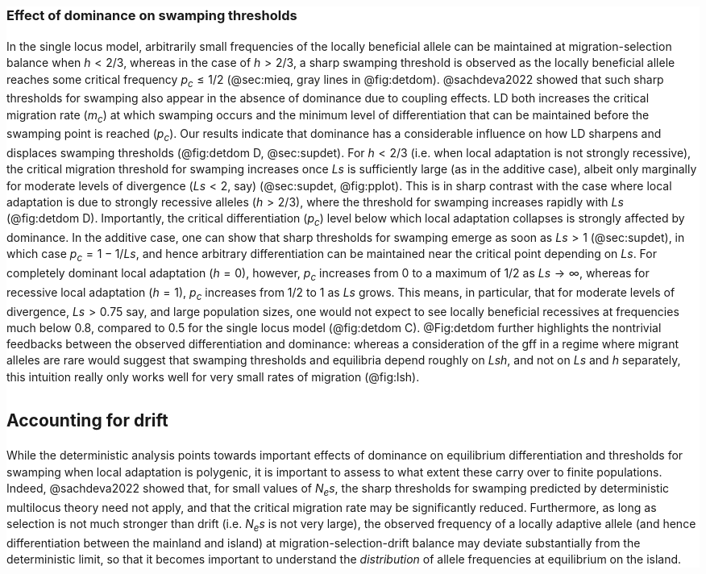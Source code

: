
### Effect of dominance on swamping thresholds

In the single locus model, arbitrarily small frequencies of the locally
beneficial allele can be maintained at migration-selection balance when $h <
2/3$, whereas in the case of $h > 2/3$, a sharp swamping threshold is observed
as the locally beneficial allele reaches some critical frequency $p_c \le 1/2$
(@sec:mieq, gray lines in @fig:detdom).
@sachdeva2022 showed that such sharp thresholds for swamping also appear in
the absence of dominance due to coupling effects.
LD both increases the critical migration rate ($m_c$) at which swamping occurs
and the minimum level of differentiation that can be maintained before the
swamping point is reached ($p_c$).
Our results indicate that dominance has a considerable influence on how LD
sharpens and displaces swamping thresholds (@fig:detdom D, @sec:supdet).
For $h<2/3$ (i.e. when local adaptation is not strongly recessive), the
critical migration threshold for swamping increases once $Ls$ is sufficiently
large (as in the additive case), albeit only marginally for moderate levels of
divergence ($Ls < 2$, say) (@sec:supdet, @fig:pplot).
This is in sharp contrast with the case where local adaptation is due to
strongly recessive alleles ($h > 2/3$), where the threshold for swamping increases
rapidly with $Ls$ (@fig:detdom D).
Importantly, the critical differentiation ($p_c$) level below which local
adaptation collapses is strongly affected by dominance.
In the additive case, one can show that sharp thresholds for swamping emerge as
soon as $Ls > 1$ (@sec:supdet), in which case $p_c = 1-1/Ls$, and hence
arbitrary differentiation can be maintained near the critical point depending
on $Ls$.
For completely dominant local adaptation ($h=0$), however, $p_c$ increases from
$0$ to a maximum of $1/2$ as $Ls \rightarrow \infty$, whereas for recessive
local adaptation ($h=1$), $p_c$ increases from $1/2$ to $1$ as $Ls$ grows.
This means, in particular, that for moderate levels of divergence, $Ls > 0.75$
say, and large population sizes, one would not expect to see locally beneficial
recessives at frequencies much below $0.8$, compared to $0.5$ for the single
locus model (@fig:detdom C).
@Fig:detdom further highlights the nontrivial feedbacks between the observed
differentiation and dominance: whereas a consideration of the gff in a regime
where migrant alleles are rare would suggest that swamping thresholds and
equilibria depend roughly on $Lsh$, and not on $Ls$ and $h$ separately, this
intuition really only works well for very small rates of migration (@fig:lsh).


## Accounting for drift 

While the deterministic analysis points towards important effects of dominance
on equilibrium differentiation and thresholds for swamping when local
adaptation is polygenic, it is important to assess to what extent these carry
over to finite populations.
Indeed, @sachdeva2022 showed that, for small values of $N_es$, the sharp
thresholds for swamping predicted by deterministic multilocus theory need not
apply, and that the critical migration rate may be significantly reduced.
Furthermore, as long as selection is not much stronger than drift (i.e. $N_es$
is not very large), the observed frequency of a locally adaptive allele (and
hence differentiation between the mainland and island) at
migration-selection-drift balance may deviate substantially from the
deterministic limit, so that it becomes important to understand the
*distribution* of allele frequencies at equilibrium on the island.
